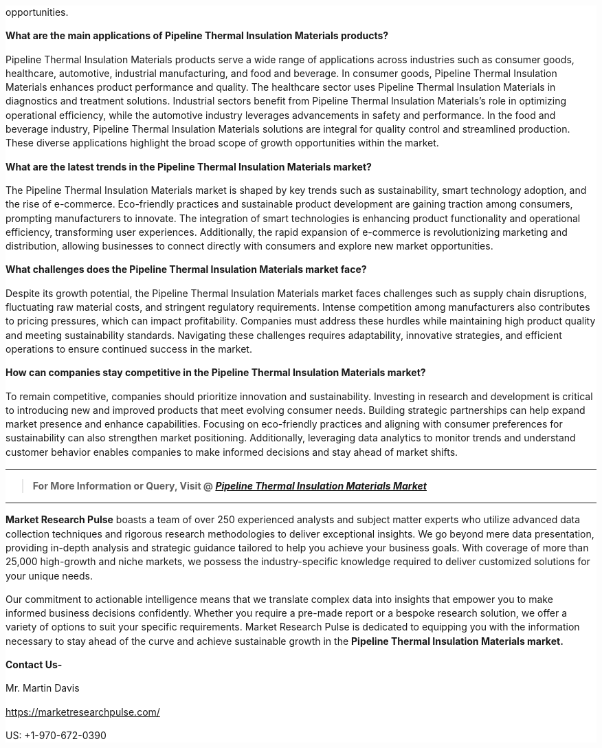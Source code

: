 opportunities.</p><p><strong>What are the main applications of Pipeline Thermal Insulation Materials products?</strong></p><p>Pipeline Thermal Insulation Materials products serve a wide range of applications across industries such as consumer goods, healthcare, automotive, industrial manufacturing, and food and beverage. In consumer goods, Pipeline Thermal Insulation Materials enhances product performance and quality. The healthcare sector uses Pipeline Thermal Insulation Materials in diagnostics and treatment solutions. Industrial sectors benefit from Pipeline Thermal Insulation Materials&rsquo;s role in optimizing operational efficiency, while the automotive industry leverages advancements in safety and performance. In the food and beverage industry, Pipeline Thermal Insulation Materials solutions are integral for quality control and streamlined production. These diverse applications highlight the broad scope of growth opportunities within the market.</p><p><strong>What are the latest trends in the Pipeline Thermal Insulation Materials market?</strong></p><p>The Pipeline Thermal Insulation Materials market is shaped by key trends such as sustainability, smart technology adoption, and the rise of e-commerce. Eco-friendly practices and sustainable product development are gaining traction among consumers, prompting manufacturers to innovate. The integration of smart technologies is enhancing product functionality and operational efficiency, transforming user experiences. Additionally, the rapid expansion of e-commerce is revolutionizing marketing and distribution, allowing businesses to connect directly with consumers and explore new market opportunities.</p><p><strong>What challenges does the Pipeline Thermal Insulation Materials market face?</strong></p><p>Despite its growth potential, the Pipeline Thermal Insulation Materials market faces challenges such as supply chain disruptions, fluctuating raw material costs, and stringent regulatory requirements. Intense competition among manufacturers also contributes to pricing pressures, which can impact profitability. Companies must address these hurdles while maintaining high product quality and meeting sustainability standards. Navigating these challenges requires adaptability, innovative strategies, and efficient operations to ensure continued success in the market.</p><p><strong>How can companies stay competitive in the Pipeline Thermal Insulation Materials market?</strong></p><p>To remain competitive, companies should prioritize innovation and sustainability. Investing in research and development is critical to introducing new and improved products that meet evolving consumer needs. Building strategic partnerships can help expand market presence and enhance capabilities. Focusing on eco-friendly practices and aligning with consumer preferences for sustainability can also strengthen market positioning. Additionally, leveraging data analytics to monitor trends and understand customer behavior enables companies to make informed decisions and stay ahead of market shifts.</p><hr /><blockquote><p><strong>For More Information or Query, Visit @&nbsp;<em><a href="https://marketresearchpulse.com/report/53999/pipeline-thermal-insulation-materials-market?utm_source=Linkedin&utm_medium=028">Pipeline Thermal Insulation Materials Market</a></em></strong></p></blockquote><hr /><p><strong>Market Research Pulse</strong> boasts a team of over 250 experienced analysts and subject matter experts who utilize advanced data collection techniques and rigorous research methodologies to deliver exceptional insights. We go beyond mere data presentation, providing in-depth analysis and strategic guidance tailored to help you achieve your business goals. With coverage of more than 25,000 high-growth and niche markets, we possess the industry-specific knowledge required to deliver customized solutions for your unique needs.</p><p>Our commitment to actionable intelligence means that we translate complex data into insights that empower you to make informed business decisions confidently. Whether you require a pre-made report or a bespoke research solution, we offer a variety of options to suit your specific requirements. Market Research Pulse is dedicated to equipping you with the information necessary to stay ahead of the curve and achieve sustainable growth in the <strong>Pipeline Thermal Insulation Materials market.</strong></p><p><strong>Contact Us-</strong></p><p>Mr. Martin Davis</p><p>https://marketresearchpulse.com/</p><p>US: +1-970-672-0390</p>